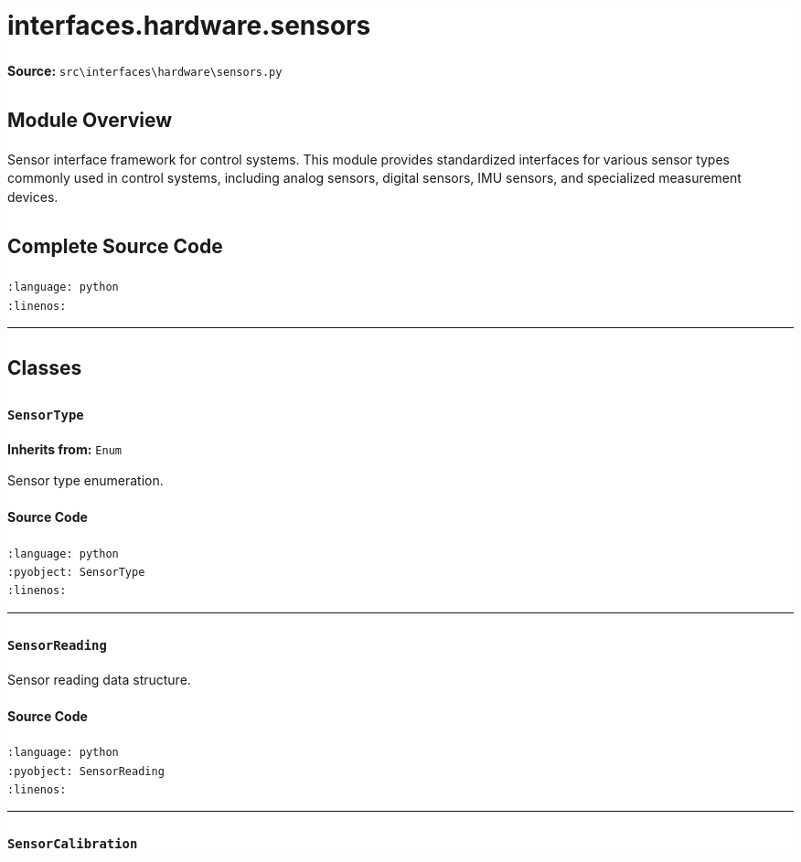 # interfaces.hardware.sensors

**Source:** `src\interfaces\hardware\sensors.py`

## Module Overview

Sensor interface framework for control systems.
This module provides standardized interfaces for various sensor types
commonly used in control systems, including analog sensors, digital sensors,
IMU sensors, and specialized measurement devices.

## Complete Source Code

```{literalinclude} ../../../src/interfaces/hardware/sensors.py
:language: python
:linenos:
```

---

## Classes

### `SensorType`

**Inherits from:** `Enum`

Sensor type enumeration.

#### Source Code

```{literalinclude} ../../../src/interfaces/hardware/sensors.py
:language: python
:pyobject: SensorType
:linenos:
```

---

### `SensorReading`

Sensor reading data structure.

#### Source Code

```{literalinclude} ../../../src/interfaces/hardware/sensors.py
:language: python
:pyobject: SensorReading
:linenos:
```

---

### `SensorCalibration`
